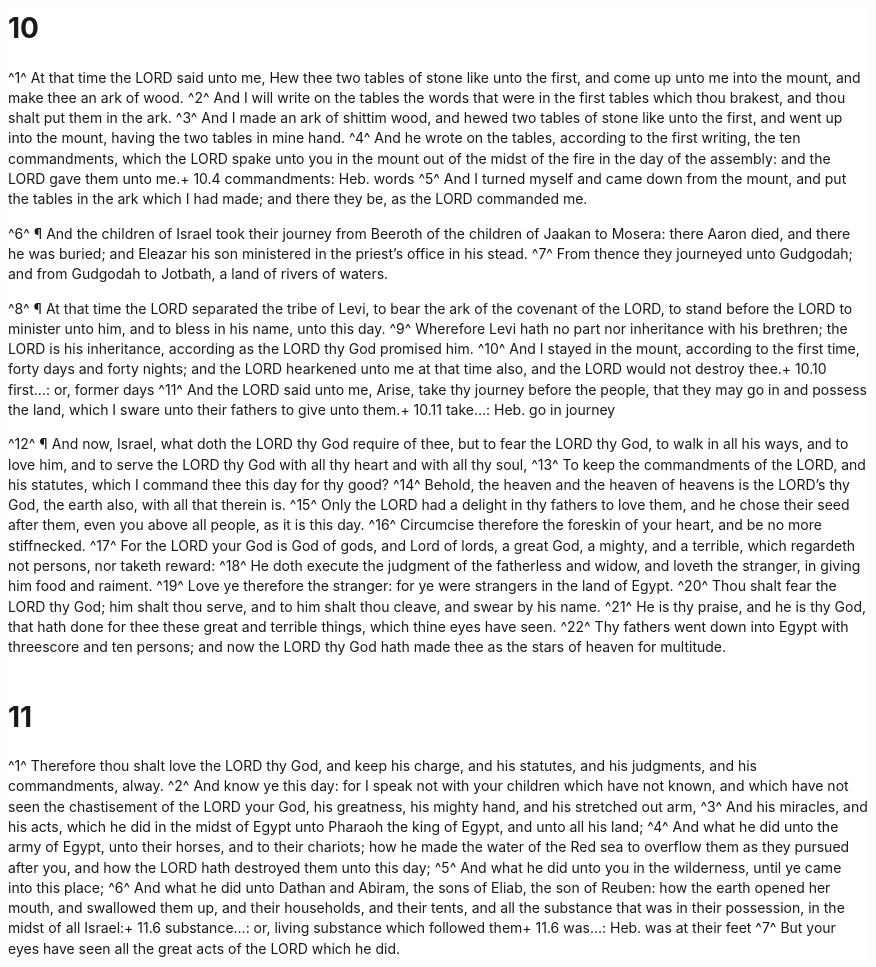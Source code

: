 # 10 
^1^ At that time the LORD said unto me, Hew thee two tables of stone like unto the first, and come up unto me into the mount, and make thee an ark of wood. ^2^ And I will write on the tables the words that were in the first tables which thou brakest, and thou shalt put them in the ark. ^3^ And I made an ark of shittim wood, and hewed two tables of stone like unto the first, and went up into the mount, having the two tables in mine hand. ^4^ And he wrote on the tables, according to the first writing, the ten commandments, which the LORD spake unto you in the mount out of the midst of the fire in the day of the assembly: and the LORD gave them unto me.+ 10.4 commandments: Heb. words ^5^ And I turned myself and came down from the mount, and put the tables in the ark which I had made; and there they be, as the LORD commanded me. 

^6^ ¶ And the children of Israel took their journey from Beeroth of the children of Jaakan to Mosera: there Aaron died, and there he was buried; and Eleazar his son ministered in the priest’s office in his stead. ^7^ From thence they journeyed unto Gudgodah; and from Gudgodah to Jotbath, a land of rivers of waters. 

^8^ ¶ At that time the LORD separated the tribe of Levi, to bear the ark of the covenant of the LORD, to stand before the LORD to minister unto him, and to bless in his name, unto this day. ^9^ Wherefore Levi hath no part nor inheritance with his brethren; the LORD is his inheritance, according as the LORD thy God promised him. ^10^ And I stayed in the mount, according to the first time, forty days and forty nights; and the LORD hearkened unto me at that time also, and the LORD would not destroy thee.+ 10.10 first…: or, former days ^11^ And the LORD said unto me, Arise, take thy journey before the people, that they may go in and possess the land, which I sware unto their fathers to give unto them.+ 10.11 take…: Heb. go in journey 

^12^ ¶ And now, Israel, what doth the LORD thy God require of thee, but to fear the LORD thy God, to walk in all his ways, and to love him, and to serve the LORD thy God with all thy heart and with all thy soul, ^13^ To keep the commandments of the LORD, and his statutes, which I command thee this day for thy good? ^14^ Behold, the heaven and the heaven of heavens is the LORD’s thy God, the earth also, with all that therein is. ^15^ Only the LORD had a delight in thy fathers to love them, and he chose their seed after them, even you above all people, as it is this day. ^16^ Circumcise therefore the foreskin of your heart, and be no more stiffnecked. ^17^ For the LORD your God is God of gods, and Lord of lords, a great God, a mighty, and a terrible, which regardeth not persons, nor taketh reward: ^18^ He doth execute the judgment of the fatherless and widow, and loveth the stranger, in giving him food and raiment. ^19^ Love ye therefore the stranger: for ye were strangers in the land of Egypt. ^20^ Thou shalt fear the LORD thy God; him shalt thou serve, and to him shalt thou cleave, and swear by his name. ^21^ He is thy praise, and he is thy God, that hath done for thee these great and terrible things, which thine eyes have seen. ^22^ Thy fathers went down into Egypt with threescore and ten persons; and now the LORD thy God hath made thee as the stars of heaven for multitude. 

# 11 
^1^ Therefore thou shalt love the LORD thy God, and keep his charge, and his statutes, and his judgments, and his commandments, alway. ^2^ And know ye this day: for I speak not with your children which have not known, and which have not seen the chastisement of the LORD your God, his greatness, his mighty hand, and his stretched out arm, ^3^ And his miracles, and his acts, which he did in the midst of Egypt unto Pharaoh the king of Egypt, and unto all his land; ^4^ And what he did unto the army of Egypt, unto their horses, and to their chariots; how he made the water of the Red sea to overflow them as they pursued after you, and how the LORD hath destroyed them unto this day; ^5^ And what he did unto you in the wilderness, until ye came into this place; ^6^ And what he did unto Dathan and Abiram, the sons of Eliab, the son of Reuben: how the earth opened her mouth, and swallowed them up, and their households, and their tents, and all the substance that was in their possession, in the midst of all Israel:+ 11.6 substance…: or, living substance which followed them+ 11.6 was…: Heb. was at their feet ^7^ But your eyes have seen all the great acts of the LORD which he did. 
